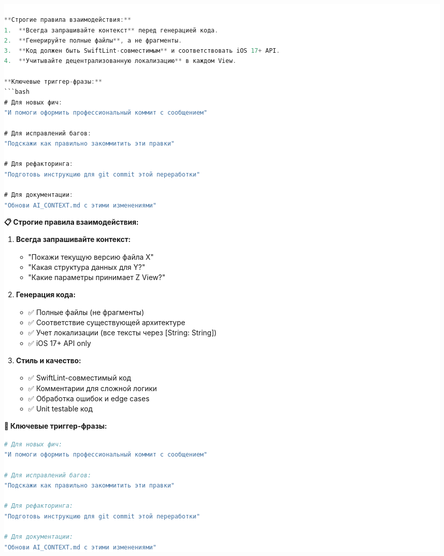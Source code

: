 ```swift

**Строгие правила взаимодействия:**
1.  **Всегда запрашивайте контекст** перед генерацией кода.
2.  **Генерируйте полные файлы**, а не фрагменты.
3.  **Код должен быть SwiftLint-совместимым** и соответствовать iOS 17+ API.
4.  **Учитывайте децентрализованную локализацию** в каждом View.

**Ключевые триггер-фразы:**
```bash
# Для новых фич:
"И помоги оформить профессиональный коммит с сообщением"

# Для исправлений багов:
"Подскажи как правильно закоммитить эти правки"

# Для рефакторинга:
"Подготовь инструкцию для git commit этой переработки"

# Для документации:
"Обнови AI_CONTEXT.md с этими изменениями"
```


**📋 Строгие правила взаимодействия:**

1. **Всегда запрашивайте контекст:**
   - "Покажи текущую версию файла X"
   - "Какая структура данных для Y?"
   - "Какие параметры принимает Z View?"

2. **Генерация кода:**
   - ✅ Полные файлы (не фрагменты)
   - ✅ Соответствие существующей архитектуре
   - ✅ Учет локализации (все тексты через [String: String])
   - ✅ iOS 17+ API only

3. **Стиль и качество:**
   - ✅ SwiftLint-совместимый код
   - ✅ Комментарии для сложной логики
   - ✅ Обработка ошибок и edge cases
   - ✅ Unit testable код

**🎯 Ключевые триггер-фразы:**
```bash
# Для новых фич:
"И помоги оформить профессиональный коммит с сообщением"

# Для исправлений багов:
"Подскажи как правильно закоммитить эти правки"

# Для рефакторинга:
"Подготовь инструкцию для git commit этой переработки"

# Для документации:
"Обнови AI_CONTEXT.md с этими изменениями"
```
